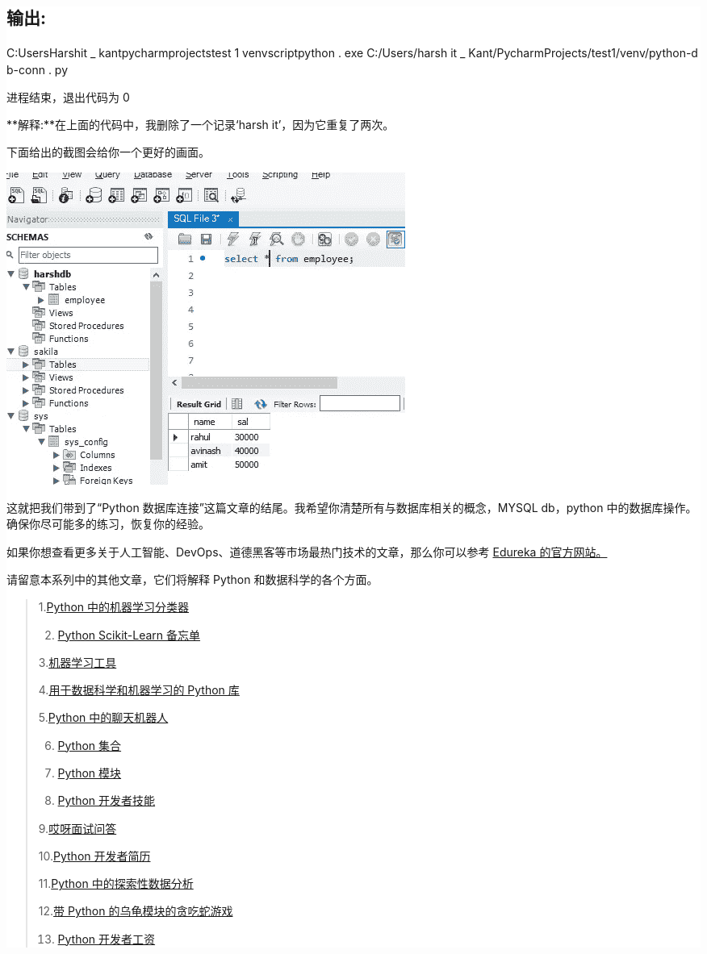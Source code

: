 ## 输出:

C:UsersHarshit _ kantpycharmprojectstest 1 venvscriptpython . exe C:/Users/harsh it _ Kant/PycharmProjects/test1/venv/python-d b-conn . py

进程结束，退出代码为 0

**解释:**在上面的代码中，我删除了一个记录‘harsh it’，因为它重复了两次。

下面给出的截图会给你一个更好的画面。

![](img/1eafe2ff7e1f1838188431d5f760cb9d.png)

这就把我们带到了“Python 数据库连接”这篇文章的结尾。我希望你清楚所有与数据库相关的概念，MYSQL db，python 中的数据库操作。确保你尽可能多的练习，恢复你的经验。

如果你想查看更多关于人工智能、DevOps、道德黑客等市场最热门技术的文章，那么你可以参考 [Edureka 的官方网站。](https://www.edureka.co/blog/?utm_source=medium&utm_medium=content-link&utm_campaign=python-interview-questions)

请留意本系列中的其他文章，它们将解释 Python 和数据科学的各个方面。

> 1.[Python 中的机器学习分类器](/edureka/machine-learning-classifier-c02fbd8400c9)
> 
> 2. [Python Scikit-Learn 备忘单](/edureka/python-scikit-learn-cheat-sheet-9786382be9f5)
> 
> 3.[机器学习工具](/edureka/python-libraries-for-data-science-and-machine-learning-1c502744f277)
> 
> 4.[用于数据科学和机器学习的 Python 库](/edureka/python-libraries-for-data-science-and-machine-learning-1c502744f277)
> 
> 5.[Python 中的聊天机器人](/edureka/how-to-make-a-chatbot-in-python-b68fd390b219)
> 
> 6. [Python 集合](/edureka/collections-in-python-d0bc0ed8d938)
> 
> 7. [Python 模块](/edureka/python-modules-abb0145a5963)
> 
> 8. [Python 开发者技能](/edureka/python-developer-skills-371583a69be1)
> 
> 9.[哎呀面试问答](/edureka/oops-interview-questions-621fc922cdf4)
> 
> 10.[Python 开发者简历](/edureka/python-developer-resume-ded7799b4389)
> 
> 11.[Python 中的探索性数据分析](/edureka/exploratory-data-analysis-in-python-3ee69362a46e)
> 
> 12.[带 Python 的乌龟模块的贪吃蛇游戏](/edureka/python-turtle-module-361816449390)
> 
> 13. [Python 开发者工资](/edureka/python-developer-salary-ba2eff6a502e)
> 
